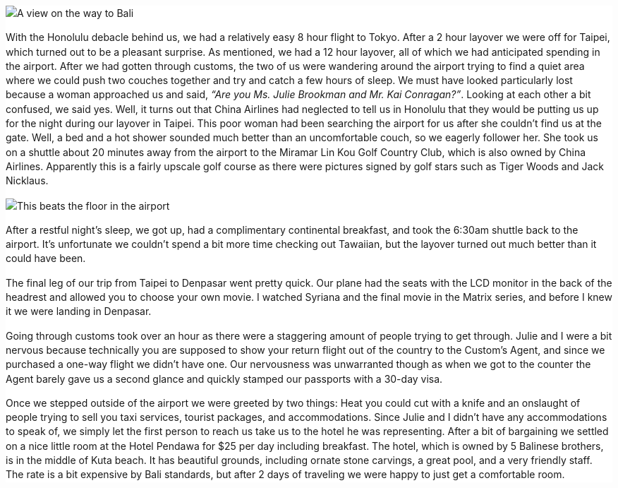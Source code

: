 <a href="/images/13.jpg" class="thickbox"
title="A view on the way to Bali"><img
src="http://somedaynevercomes.com/images/13t.jpg" /></a><span class="caption">A
view on the way to Bali</span>

With the Honolulu debacle behind us, we had a relatively easy 8 hour
flight to Tokyo. After a 2 hour layover we were off for Taipei, which
turned out to be a pleasant surprise. As mentioned, we had a 12 hour
layover, all of which we had anticipated spending in the airport. After
we had gotten through customs, the two of us were wandering around the
airport trying to find a quiet area where we could push two couches
together and try and catch a few hours of sleep. We must have looked
particularly lost because a woman approached us and said, *“Are you Ms.
Julie Brookman and Mr. Kai Conragan?”*. Looking at each other a bit
confused, we said yes. Well, it turns out that China Airlines had
neglected to tell us in Honolulu that they would be putting us up for
the night during our layover in Taipei. This poor woman had been
searching the airport for us after she couldn’t find us at the gate.
Well, a bed and a hot shower sounded much better than an uncomfortable
couch, so we eagerly follower her. She took us on a shuttle about 20
minutes away from the airport to the Miramar Lin Kou Golf Country Club,
which is also owned by China Airlines. Apparently this is a fairly
upscale golf course as there were pictures signed by golf stars such as
Tiger Woods and Jack Nicklaus.

<a href="/images/15.jpg" class="thickbox"
title="This beats the floor in the airport"><img
src="http://somedaynevercomes.com/images/15t.jpg" /></a><span class="caption">This
beats the floor in the airport</span>

After a restful night’s sleep, we got up, had a complimentary
continental breakfast, and took the 6:30am shuttle back to the airport.
It’s unfortunate we couldn’t spend a bit more time checking out
Tawaiian, but the layover turned out much better than it could have
been.

The final leg of our trip from Taipei to Denpasar went pretty quick. Our
plane had the seats with the LCD monitor in the back of the headrest and
allowed you to choose your own movie. I watched Syriana and the final
movie in the Matrix series, and before I knew it we were landing in
Denpasar.

Going through customs took over an hour as there were a staggering
amount of people trying to get through. Julie and I were a bit nervous
because technically you are supposed to show your return flight out of
the country to the Custom’s Agent, and since we purchased a one-way
flight we didn’t have one. Our nervousness was unwarranted though as
when we got to the counter the Agent barely gave us a second glance and
quickly stamped our passports with a 30-day visa.

Once we stepped outside of the airport we were greeted by two things:
Heat you could cut with a knife and an onslaught of people trying to
sell you taxi services, tourist packages, and accommodations. Since
Julie and I didn’t have any accommodations to speak of, we simply let
the first person to reach us take us to the hotel he was representing.
After a bit of bargaining we settled on a nice little room at the Hotel
Pendawa for $25 per day including breakfast. The hotel, which is owned
by 5 Balinese brothers, is in the middle of Kuta beach. It has beautiful
grounds, including ornate stone carvings, a great pool, and a very
friendly staff. The rate is a bit expensive by Bali standards, but after
2 days of traveling we were happy to just get a comfortable room.
